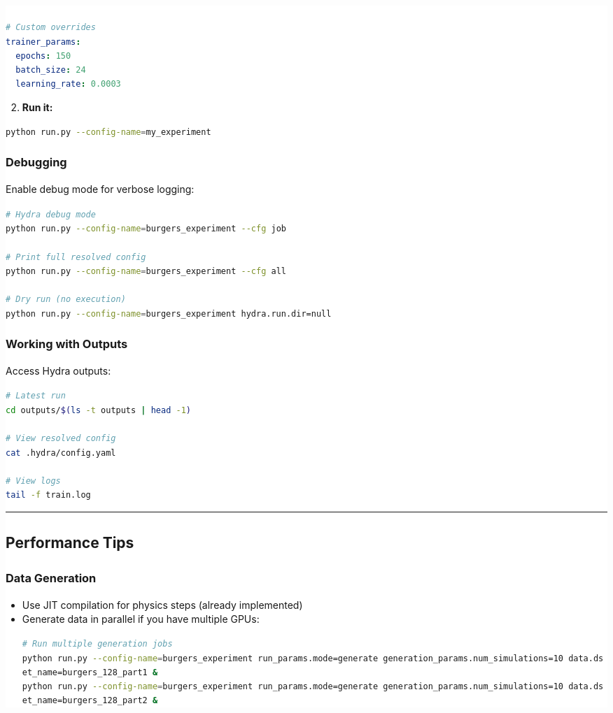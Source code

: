 ```yaml

# Custom overrides
trainer_params:
  epochs: 150
  batch_size: 24
  learning_rate: 0.0003
```

2. **Run it:**
```bash
python run.py --config-name=my_experiment
```

### Debugging

Enable debug mode for verbose logging:

```bash
# Hydra debug mode
python run.py --config-name=burgers_experiment --cfg job

# Print full resolved config
python run.py --config-name=burgers_experiment --cfg all

# Dry run (no execution)
python run.py --config-name=burgers_experiment hydra.run.dir=null
```

### Working with Outputs

Access Hydra outputs:

```bash
# Latest run
cd outputs/$(ls -t outputs | head -1)

# View resolved config
cat .hydra/config.yaml

# View logs
tail -f train.log
```

---

## Performance Tips

### Data Generation

- Use JIT compilation for physics steps (already implemented)
- Generate data in parallel if you have multiple GPUs:
  ```bash
  # Run multiple generation jobs
  python run.py --config-name=burgers_experiment run_params.mode=generate generation_params.num_simulations=10 data.dset_name=burgers_128_part1 &
  python run.py --config-name=burgers_experiment run_params.mode=generate generation_params.num_simulations=10 data.dset_name=burgers_128_part2 &
  ```
